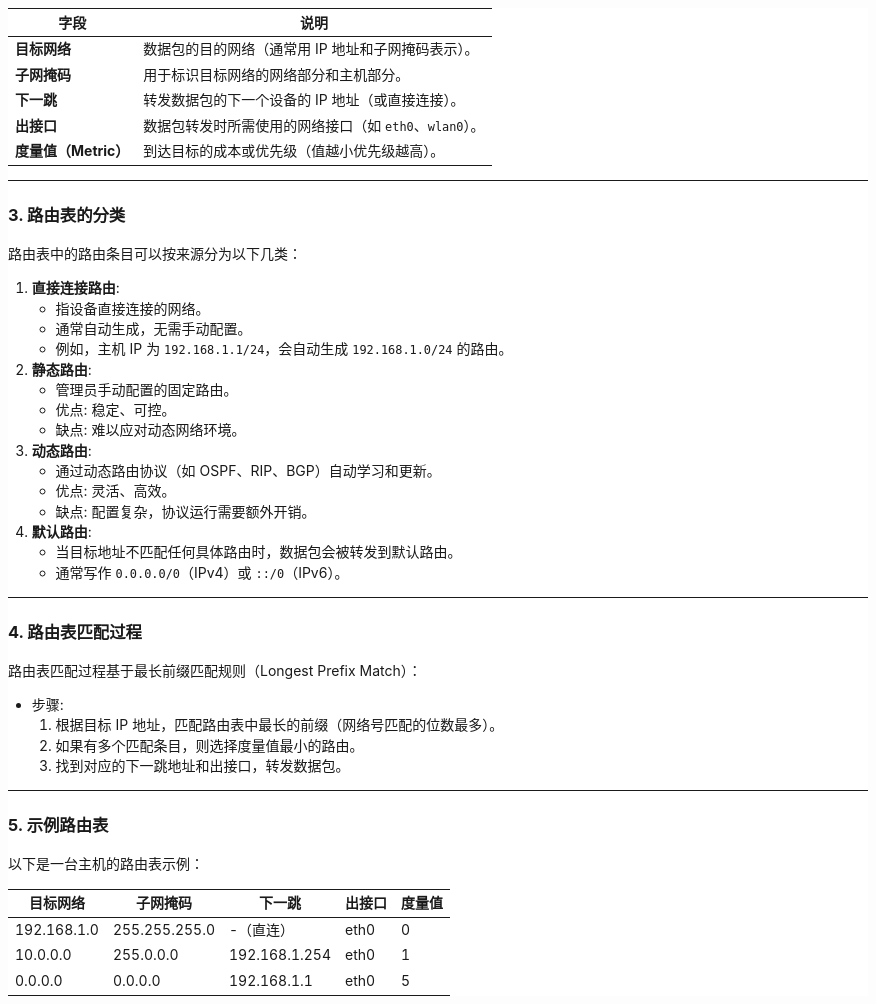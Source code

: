 | **字段**             | **说明**                                               |
| -------------------- | ------------------------------------------------------ |
| **目标网络**         | 数据包的目的网络（通常用 IP 地址和子网掩码表示）。     |
| **子网掩码**         | 用于标识目标网络的网络部分和主机部分。                 |
| **下一跳**           | 转发数据包的下一个设备的 IP 地址（或直接连接）。       |
| **出接口**           | 数据包转发时所需使用的网络接口（如 `eth0`、`wlan0`）。 |
| **度量值（Metric）** | 到达目标的成本或优先级（值越小优先级越高）。           |

------

### **3. 路由表的分类**

路由表中的路由条目可以按来源分为以下几类：

1. **直接连接路由**:
   - 指设备直接连接的网络。
   - 通常自动生成，无需手动配置。
   - 例如，主机 IP 为 `192.168.1.1/24`，会自动生成 `192.168.1.0/24` 的路由。
2. **静态路由**:
   - 管理员手动配置的固定路由。
   - 优点: 稳定、可控。
   - 缺点: 难以应对动态网络环境。
3. **动态路由**:
   - 通过动态路由协议（如 OSPF、RIP、BGP）自动学习和更新。
   - 优点: 灵活、高效。
   - 缺点: 配置复杂，协议运行需要额外开销。
4. **默认路由**:
   - 当目标地址不匹配任何具体路由时，数据包会被转发到默认路由。
   - 通常写作 `0.0.0.0/0`（IPv4）或 `::/0`（IPv6）。

------

### **4. 路由表匹配过程**

路由表匹配过程基于最长前缀匹配规则（Longest Prefix Match）：

- 步骤:
  1. 根据目标 IP 地址，匹配路由表中最长的前缀（网络号匹配的位数最多）。
  2. 如果有多个匹配条目，则选择度量值最小的路由。
  3. 找到对应的下一跳地址和出接口，转发数据包。

------

### **5. 示例路由表**

以下是一台主机的路由表示例：

| **目标网络** | **子网掩码**  | **下一跳**    | **出接口** | **度量值** |
| ------------ | ------------- | ------------- | ---------- | ---------- |
| 192.168.1.0  | 255.255.255.0 | -（直连）     | eth0       | 0          |
| 10.0.0.0     | 255.0.0.0     | 192.168.1.254 | eth0       | 1          |
| 0.0.0.0      | 0.0.0.0       | 192.168.1.1   | eth0       | 5          |
